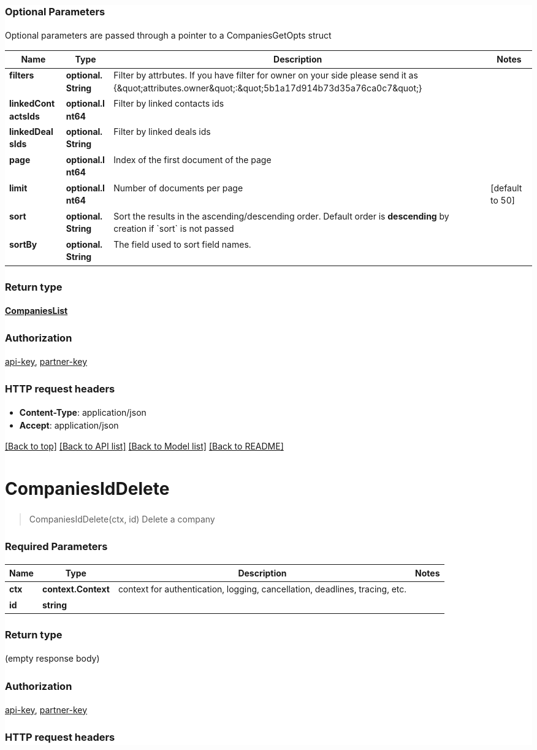 ### Optional Parameters
Optional parameters are passed through a pointer to a CompaniesGetOpts struct

Name | Type | Description  | Notes
------------- | ------------- | ------------- | -------------
 **filters** | **optional.String**| Filter by attrbutes. If you have filter for owner on your side please send it as {\&quot;attributes.owner\&quot;:\&quot;5b1a17d914b73d35a76ca0c7\&quot;} | 
 **linkedContactsIds** | **optional.Int64**| Filter by linked contacts ids | 
 **linkedDealsIds** | **optional.String**| Filter by linked deals ids | 
 **page** | **optional.Int64**| Index of the first document of the page | 
 **limit** | **optional.Int64**| Number of documents per page | [default to 50]
 **sort** | **optional.String**| Sort the results in the ascending/descending order. Default order is **descending** by creation if &#x60;sort&#x60; is not passed | 
 **sortBy** | **optional.String**| The field used to sort field names. | 

### Return type

[**CompaniesList**](CompaniesList.md)

### Authorization

[api-key](../README.md#api-key), [partner-key](../README.md#partner-key)

### HTTP request headers

 - **Content-Type**: application/json
 - **Accept**: application/json

[[Back to top]](#) [[Back to API list]](../README.md#documentation-for-api-endpoints) [[Back to Model list]](../README.md#documentation-for-models) [[Back to README]](../README.md)

# **CompaniesIdDelete**
> CompaniesIdDelete(ctx, id)
Delete a company

### Required Parameters

Name | Type | Description  | Notes
------------- | ------------- | ------------- | -------------
 **ctx** | **context.Context** | context for authentication, logging, cancellation, deadlines, tracing, etc.
  **id** | **string**|  | 

### Return type

 (empty response body)

### Authorization

[api-key](../README.md#api-key), [partner-key](../README.md#partner-key)

### HTTP request headers
